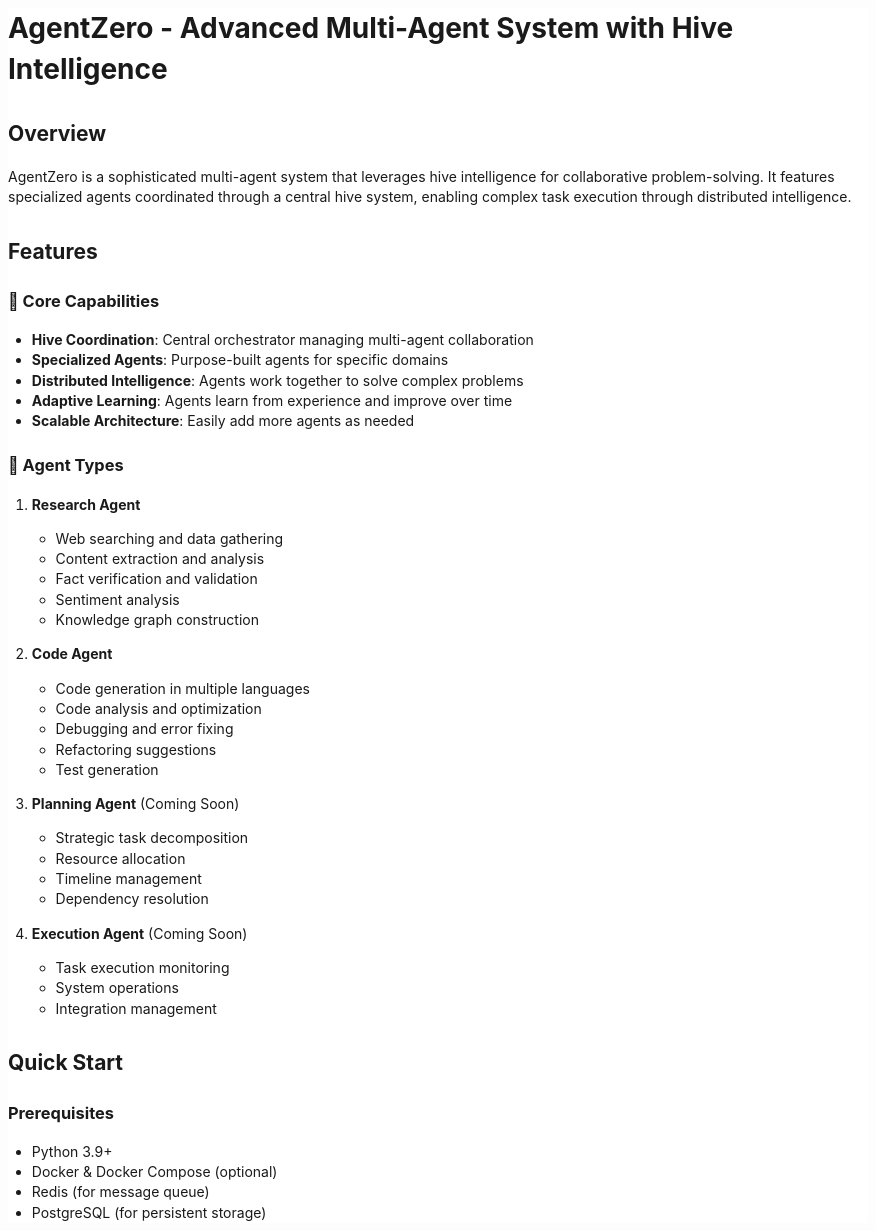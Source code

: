 # AgentZero - Advanced Multi-Agent System with Hive Intelligence

## Overview

AgentZero is a sophisticated multi-agent system that leverages hive intelligence for collaborative problem-solving. It features specialized agents coordinated through a central hive system, enabling complex task execution through distributed intelligence.

## Features

### 🧠 Core Capabilities
- **Hive Coordination**: Central orchestrator managing multi-agent collaboration
- **Specialized Agents**: Purpose-built agents for specific domains
- **Distributed Intelligence**: Agents work together to solve complex problems
- **Adaptive Learning**: Agents learn from experience and improve over time
- **Scalable Architecture**: Easily add more agents as needed

### 🤖 Agent Types

1. **Research Agent**
   - Web searching and data gathering
   - Content extraction and analysis
   - Fact verification and validation
   - Sentiment analysis
   - Knowledge graph construction

2. **Code Agent**
   - Code generation in multiple languages
   - Code analysis and optimization
   - Debugging and error fixing
   - Refactoring suggestions
   - Test generation

3. **Planning Agent** (Coming Soon)
   - Strategic task decomposition
   - Resource allocation
   - Timeline management
   - Dependency resolution

4. **Execution Agent** (Coming Soon)
   - Task execution monitoring
   - System operations
   - Integration management

## Quick Start

### Prerequisites
- Python 3.9+
- Docker & Docker Compose (optional)
- Redis (for message queue)
- PostgreSQL (for persistent storage)
